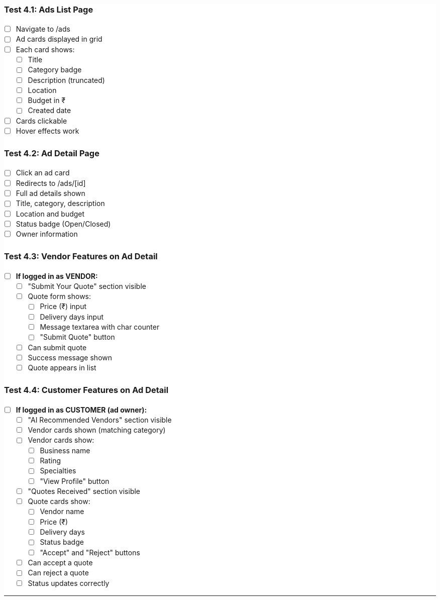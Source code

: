 ### **Test 4.1: Ads List Page**
- [ ] Navigate to /ads
- [ ] Ad cards displayed in grid
- [ ] Each card shows:
  - [ ] Title
  - [ ] Category badge
  - [ ] Description (truncated)
  - [ ] Location
  - [ ] Budget in ₹
  - [ ] Created date
- [ ] Cards clickable
- [ ] Hover effects work

### **Test 4.2: Ad Detail Page**
- [ ] Click an ad card
- [ ] Redirects to /ads/[id]
- [ ] Full ad details shown
- [ ] Title, category, description
- [ ] Location and budget
- [ ] Status badge (Open/Closed)
- [ ] Owner information

### **Test 4.3: Vendor Features on Ad Detail**
- [ ] **If logged in as VENDOR:**
  - [ ] "Submit Your Quote" section visible
  - [ ] Quote form shows:
    - [ ] Price (₹) input
    - [ ] Delivery days input
    - [ ] Message textarea with char counter
    - [ ] "Submit Quote" button
  - [ ] Can submit quote
  - [ ] Success message shown
  - [ ] Quote appears in list

### **Test 4.4: Customer Features on Ad Detail**
- [ ] **If logged in as CUSTOMER (ad owner):**
  - [ ] "AI Recommended Vendors" section visible
  - [ ] Vendor cards shown (matching category)
  - [ ] Vendor cards show:
    - [ ] Business name
    - [ ] Rating
    - [ ] Specialties
    - [ ] "View Profile" button
  - [ ] "Quotes Received" section visible
  - [ ] Quote cards show:
    - [ ] Vendor name
    - [ ] Price (₹)
    - [ ] Delivery days
    - [ ] Status badge
    - [ ] "Accept" and "Reject" buttons
  - [ ] Can accept a quote
  - [ ] Can reject a quote
  - [ ] Status updates correctly

---
